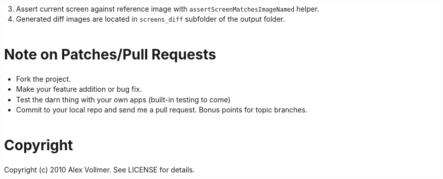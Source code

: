 3. Assert current screen against reference image with `assertScreenMatchesImageNamed`
helper.
4. Generated diff images are located in `screens_diff` subfolder of the output
folder.

# Note on Patches/Pull Requests #

  * Fork the project.
  * Make your feature addition or bug fix.
  * Test the darn thing with your own apps (built-in testing to come)
  * Commit to your local repo and send me a pull request. Bonus points for
    topic branches.

# Copyright #

Copyright (c) 2010 Alex Vollmer. See LICENSE for details.

